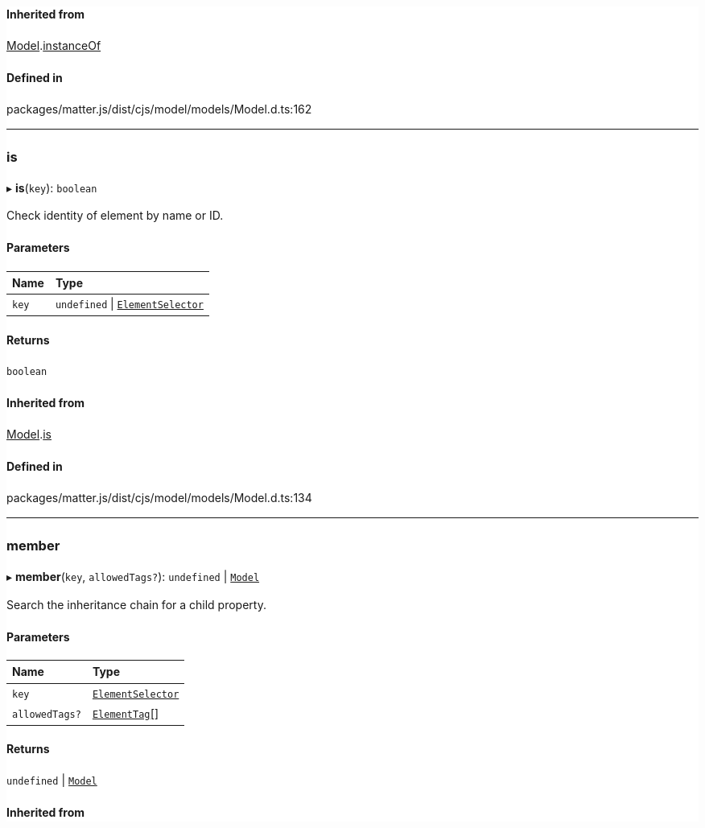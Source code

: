 #### Inherited from

[Model](exports_model.Model-1.md).[instanceOf](exports_model.Model-1.md#instanceof)

#### Defined in

packages/matter.js/dist/cjs/model/models/Model.d.ts:162

___

### is

▸ **is**(`key`): `boolean`

Check identity of element by name or ID.

#### Parameters

| Name | Type |
| :------ | :------ |
| `key` | `undefined` \| [`ElementSelector`](../modules/export._internal_.md#elementselector) |

#### Returns

`boolean`

#### Inherited from

[Model](exports_model.Model-1.md).[is](exports_model.Model-1.md#is)

#### Defined in

packages/matter.js/dist/cjs/model/models/Model.d.ts:134

___

### member

▸ **member**(`key`, `allowedTags?`): `undefined` \| [`Model`](exports_model.Model-1.md)

Search the inheritance chain for a child property.

#### Parameters

| Name | Type |
| :------ | :------ |
| `key` | [`ElementSelector`](../modules/export._internal_.md#elementselector) |
| `allowedTags?` | [`ElementTag`](../enums/exports_model.ElementTag.md)[] |

#### Returns

`undefined` \| [`Model`](exports_model.Model-1.md)

#### Inherited from
